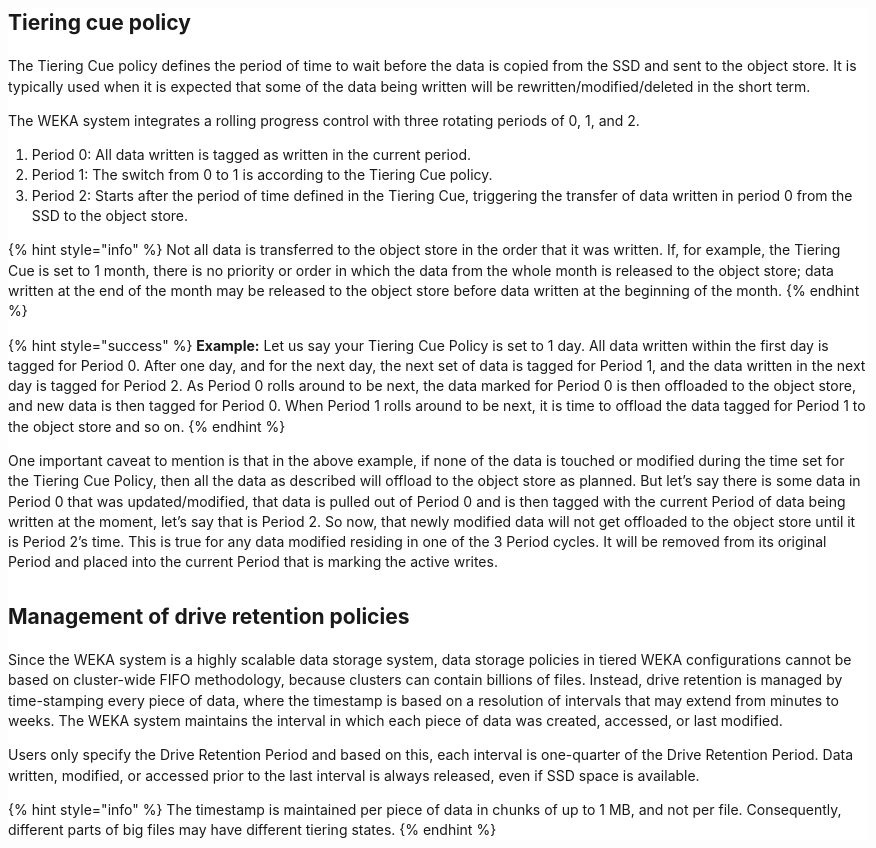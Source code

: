 ## Tiering cue policy

The Tiering Cue policy defines the period of time to wait before the data is copied from the SSD and sent to the object store. It is typically used when it is expected that some of the data being written will be rewritten/modified/deleted in the short term.

The WEKA system integrates a rolling progress control with three rotating periods of 0, 1, and 2.

1. Period 0: All data written is tagged as written in the current period.
2. Period 1: The switch from 0 to 1 is according to the Tiering Cue policy.
3. Period 2: Starts after the period of time defined in the Tiering Cue, triggering the transfer of data written in period 0 from the SSD to the object store.

{% hint style="info" %}
Not all data is transferred to the object store in the order that it was written. If, for example, the Tiering Cue is set to 1 month, there is no priority or order in which the data from the whole month is released to the object store; data written at the end of the month may be released to the object store before data written at the beginning of the month.
{% endhint %}

{% hint style="success" %}
**Example:** Let us say your Tiering Cue Policy is set to 1 day. All data written within the first day is tagged for Period 0. After one day, and for the next day, the next set of data is tagged for Period 1, and the data written in the next day is tagged for Period 2. As Period 0 rolls around to be next, the data marked for Period 0 is then offloaded to the object store, and new data is then tagged for Period 0. When Period 1 rolls around to be next, it is time to offload the data tagged for Period 1 to the object store and so on.
{% endhint %}

One important caveat to mention is that in the above example, if none of the data is touched or modified during the time set for the Tiering Cue Policy, then all the data as described will offload to the object store as planned. But let’s say there is some data in Period 0 that was updated/modified, that data is pulled out of Period 0 and is then tagged with the current Period of data being written at the moment, let’s say that is Period 2. So now, that newly modified data will not get offloaded to the object store until it is Period 2’s time. This is true for any data modified residing in one of the 3 Period cycles. It will be removed from its original Period and placed into the current Period that is marking the active writes.

## Management of drive retention policies <a href="#management-of-data-retention-policies" id="management-of-data-retention-policies"></a>

Since the WEKA system is a highly scalable data storage system, data storage policies in tiered WEKA configurations cannot be based on cluster-wide FIFO methodology, because clusters can contain billions of files. Instead, drive retention is managed by time-stamping every piece of data, where the timestamp is based on a resolution of intervals that may extend from minutes to weeks. The WEKA system maintains the interval in which each piece of data was created, accessed, or last modified.

Users only specify the Drive Retention Period and based on this, each interval is one-quarter of the Drive Retention Period. Data written, modified, or accessed prior to the last interval is always released, even if SSD space is available.

{% hint style="info" %}
The timestamp is maintained per piece of data in chunks of up to 1 MB, and not per file. Consequently, different parts of big files may have different tiering states.
{% endhint %}
